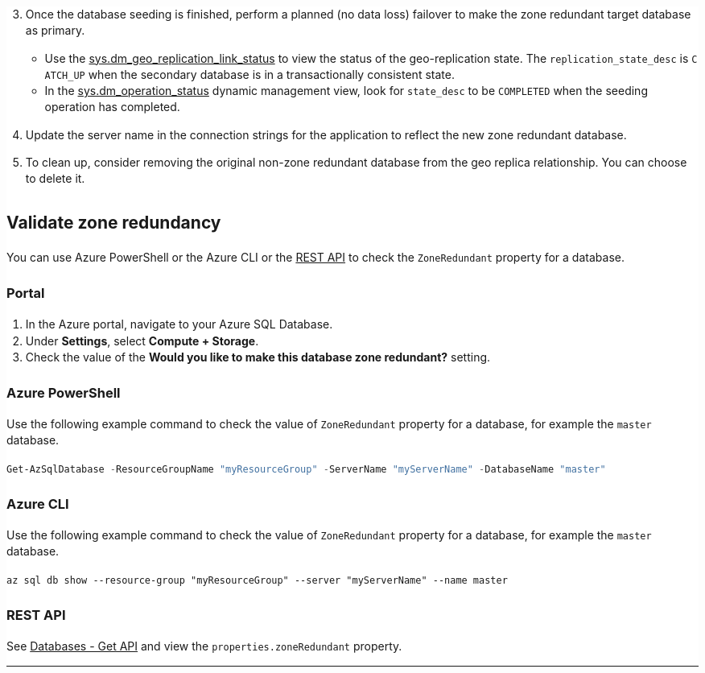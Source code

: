 3. Once the database seeding is finished, perform a planned (no data loss) failover to make the zone redundant target database as primary. 
   - Use the [sys.dm_geo_replication_link_status](https://learn.microsoft.com/sql/relational-databases/system-dynamic-management-views/sys-dm-geo-replication-link-status-azure-sql-database?view=azuresqldb-current&preserve-view=true) to view the status of the geo-replication state. The `replication_state_desc` is `CATCH_UP` when the secondary database is in a transactionally consistent state. 
   - In the [sys.dm_operation_status](https://learn.microsoft.com/sql/relational-databases/system-dynamic-management-views/sys-dm-operation-status-azure-sql-database?view=azuresqldb-current&preserve-view=true) dynamic management view, look for `state_desc` to be `COMPLETED` when the seeding operation has completed.

4. Update the server name in the connection strings for the application to reflect the new zone redundant database.

5. To clean up, consider removing the original non-zone redundant database from the geo replica relationship. You can choose to delete it.  

## Validate zone redundancy

You can use Azure PowerShell or the Azure CLI or the [REST API](https://learn.microsoft.com/rest/api/sql/databases/get?view=rest-sql-2023-08-01&tabs=HTTP) to check the `ZoneRedundant` property for a database.

### Portal

1. In the Azure portal, navigate to your Azure SQL Database.
2. Under **Settings**, select **Compute + Storage**.
3. Check the value of the **Would you like to make this database zone redundant?** setting.

### Azure PowerShell

Use the following example command to check the value of `ZoneRedundant` property for a database, for example the `master` database.

```powershell
Get-AzSqlDatabase -ResourceGroupName "myResourceGroup" -ServerName "myServerName" -DatabaseName "master"
```

### Azure CLI

Use the following example command to check the value of `ZoneRedundant` property for a database, for example the `master` database.

```azurecli
az sql db show --resource-group "myResourceGroup" --server "myServerName" --name master
```

### REST API

See [Databases - Get API](https://learn.microsoft.com/rest/api/sql/databases/create-or-update?view=rest-sql-2023-08-01&tabs=HTTP) and view the `properties.zoneRedundant` property.

---
